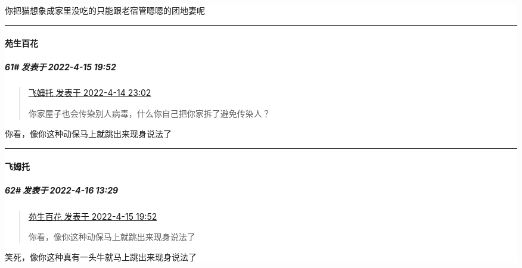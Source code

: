 你把猫想象成家里没吃的只能跟老宿管嗯嗯的团地妻呢



*****

####  苑生百花  
##### 61#       发表于 2022-4-15 19:52

<blockquote><a href="httphttps://bbs.saraba1st.com/2b/forum.php?mod=redirect&amp;goto=findpost&amp;pid=55454913&amp;ptid=2064454" target="_blank">飞姆托 发表于 2022-4-14 23:02</a>

你家屋子也会传染别人病毒，什么你自己把你家拆了避免传染人？</blockquote>
你看，像你这种动保马上就跳出来现身说法了

*****

####  飞姆托  
##### 62#       发表于 2022-4-16 13:29

<blockquote><a href="httphttps://bbs.saraba1st.com/2b/forum.php?mod=redirect&amp;goto=findpost&amp;pid=55465888&amp;ptid=2064454" target="_blank">苑生百花 发表于 2022-4-15 19:52</a>

你看，像你这种动保马上就跳出来现身说法了</blockquote>
笑死，像你这种真有一头牛就马上跳出来现身说法了

